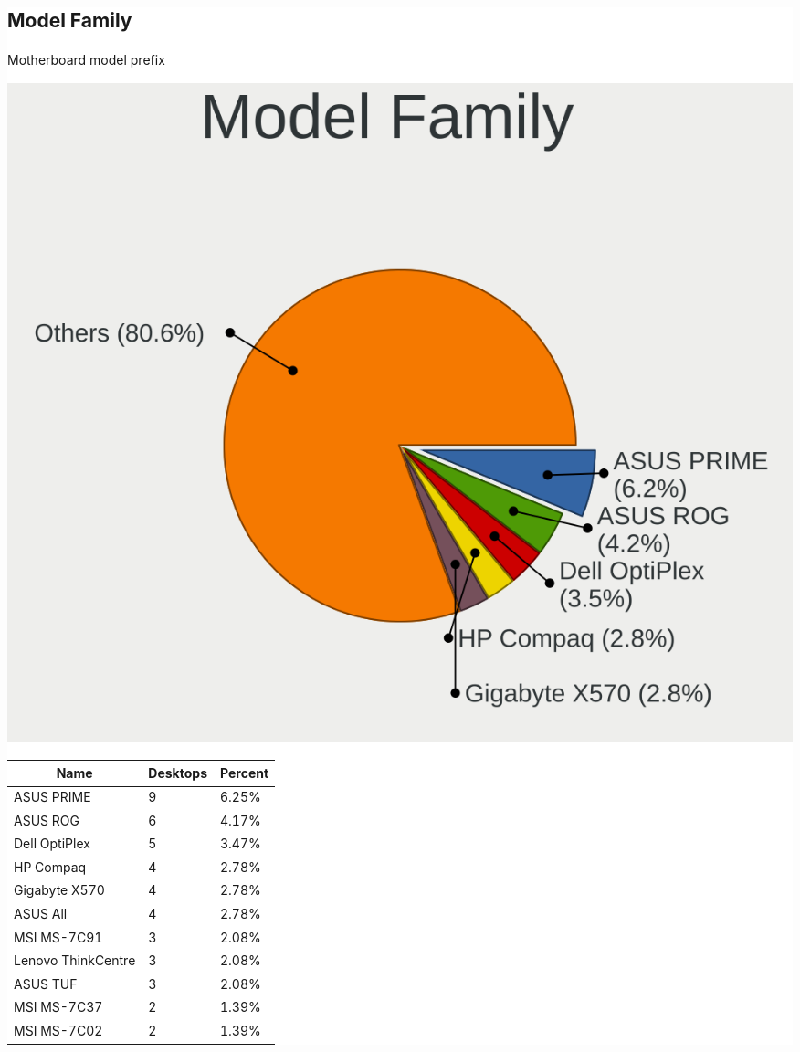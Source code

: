 Model Family
------------

Motherboard model prefix

![Model Family](./images/pie_chart/node_model_family.svg)


| Name                | Desktops | Percent |
|---------------------|----------|---------|
| ASUS PRIME          | 9        | 6.25%   |
| ASUS ROG            | 6        | 4.17%   |
| Dell OptiPlex       | 5        | 3.47%   |
| HP Compaq           | 4        | 2.78%   |
| Gigabyte X570       | 4        | 2.78%   |
| ASUS All            | 4        | 2.78%   |
| MSI MS-7C91         | 3        | 2.08%   |
| Lenovo ThinkCentre  | 3        | 2.08%   |
| ASUS TUF            | 3        | 2.08%   |
| MSI MS-7C37         | 2        | 1.39%   |
| MSI MS-7C02         | 2        | 1.39%   |